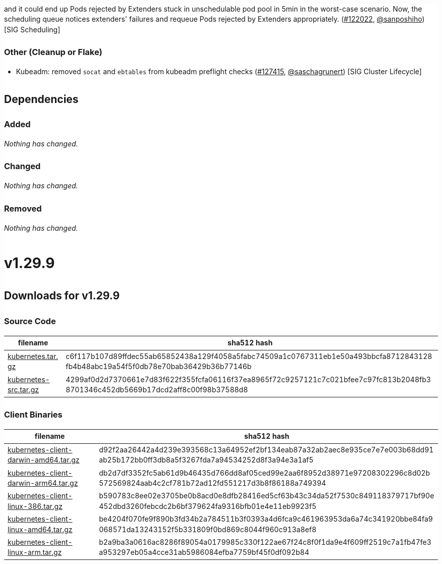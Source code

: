   and it could end up Pods rejected by Extenders stuck in unschedulable pod pool in 5min in the worst-case scenario.
  Now, the scheduling queue notices extenders' failures and requeue Pods rejected by Extenders appropriately. ([#122022](https://github.com/kubernetes/kubernetes/pull/122022), [@sanposhiho](https://github.com/sanposhiho)) [SIG Scheduling]

### Other (Cleanup or Flake)

- Kubeadm: removed `socat` and `ebtables` from kubeadm preflight checks ([#127415](https://github.com/kubernetes/kubernetes/pull/127415), [@saschagrunert](https://github.com/saschagrunert)) [SIG Cluster Lifecycle]

## Dependencies

### Added
_Nothing has changed._

### Changed
_Nothing has changed._

### Removed
_Nothing has changed._



# v1.29.9


## Downloads for v1.29.9



### Source Code

filename | sha512 hash
-------- | -----------
[kubernetes.tar.gz](https://dl.k8s.io/v1.29.9/kubernetes.tar.gz) | c6f117b107d89ffdec55ab65852438a129f4058a5fabc74509a1c0767311eb1e50a493bbcfa8712843128fb4b48abc19a54f5f0db78e70bab36429b36b77146b
[kubernetes-src.tar.gz](https://dl.k8s.io/v1.29.9/kubernetes-src.tar.gz) | 4299af0d2d7370661e7d83f622f355fcfa06116f37ea8965f72c9257121c7c021bfee7c97fc813b2048fb38701346c452db5669b17dcd2aff8c00f98b37588d8

### Client Binaries

filename | sha512 hash
-------- | -----------
[kubernetes-client-darwin-amd64.tar.gz](https://dl.k8s.io/v1.29.9/kubernetes-client-darwin-amd64.tar.gz) | d92f2aa26442a4d239e393568c13a64952ef2bf134eab87a32ab2aec8e935ce7e7e003b68dd91ab25b172bb0ff3db8a5f3267fda7a94534252d8f3a94e3a1af5
[kubernetes-client-darwin-arm64.tar.gz](https://dl.k8s.io/v1.29.9/kubernetes-client-darwin-arm64.tar.gz) | db2d7df3352fc5ab61d9b46435d766dd8af05ced99e2aa6f8952d38971e97208302296c8d02b572569824aab4c2cf781b72ad12fd551217d3b8f86188a749394
[kubernetes-client-linux-386.tar.gz](https://dl.k8s.io/v1.29.9/kubernetes-client-linux-386.tar.gz) | b590783c8ee02e3705be0b8acd0e8dfb28416ed5cf63b43c34da52f7530c849118379717bf90e452dbd3260febcdc2b6bf379624fa9316bfb01e4e11eb9923f5
[kubernetes-client-linux-amd64.tar.gz](https://dl.k8s.io/v1.29.9/kubernetes-client-linux-amd64.tar.gz) | be4204f070fe9f890b3fd34b2a784511b3f0393a4d6fca9c461963953da6a74c341920bbe84fa9068571da13243152f5b331809f0bd869c8044f960c913a8ef8
[kubernetes-client-linux-arm.tar.gz](https://dl.k8s.io/v1.29.9/kubernetes-client-linux-arm.tar.gz) | b2a9ba3a0616ac8286f89054a0179985c330f122ae67f24c8f0f1da9e4f609ff2519c7a1fb47fe3a953297eb05a4cce31ab5986084efba7759bf45f0df092b84